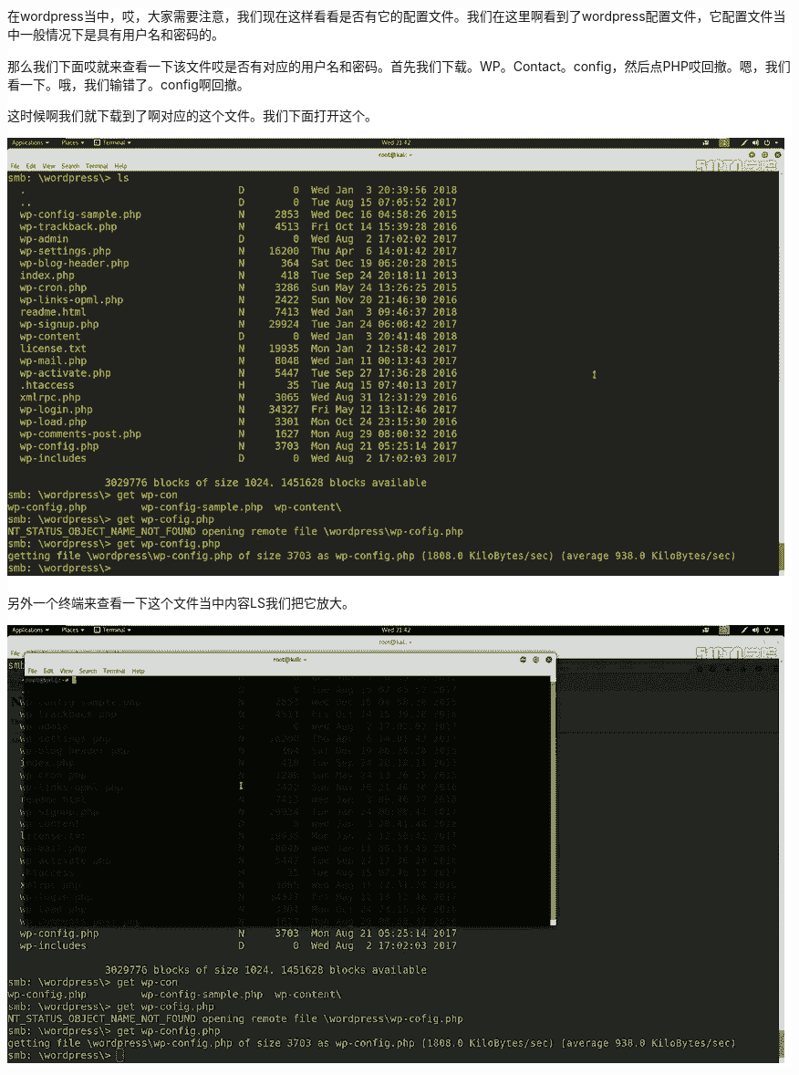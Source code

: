 在wordpress当中，哎，大家需要注意，我们现在这样看看是否有它的配置文件。我们在这里啊看到了wordpress配置文件，它配置文件当中一般情况下是具有用户名和密码的。

那么我们下面哎就来查看一下该文件哎是否有对应的用户名和密码。首先我们下载。WP。Contact。config，然后点PHP哎回撤。嗯，我们看一下。哦，我们输错了。config啊回撤。

这时候啊我们就下载到了啊对应的这个文件。我们下面打开这个。

![](img/07dda994edcb2cec8566d04dd2dfd6e4_35.png)

另外一个终端来查看一下这个文件当中内容LS我们把它放大。

![](img/07dda994edcb2cec8566d04dd2dfd6e4_37.png)
